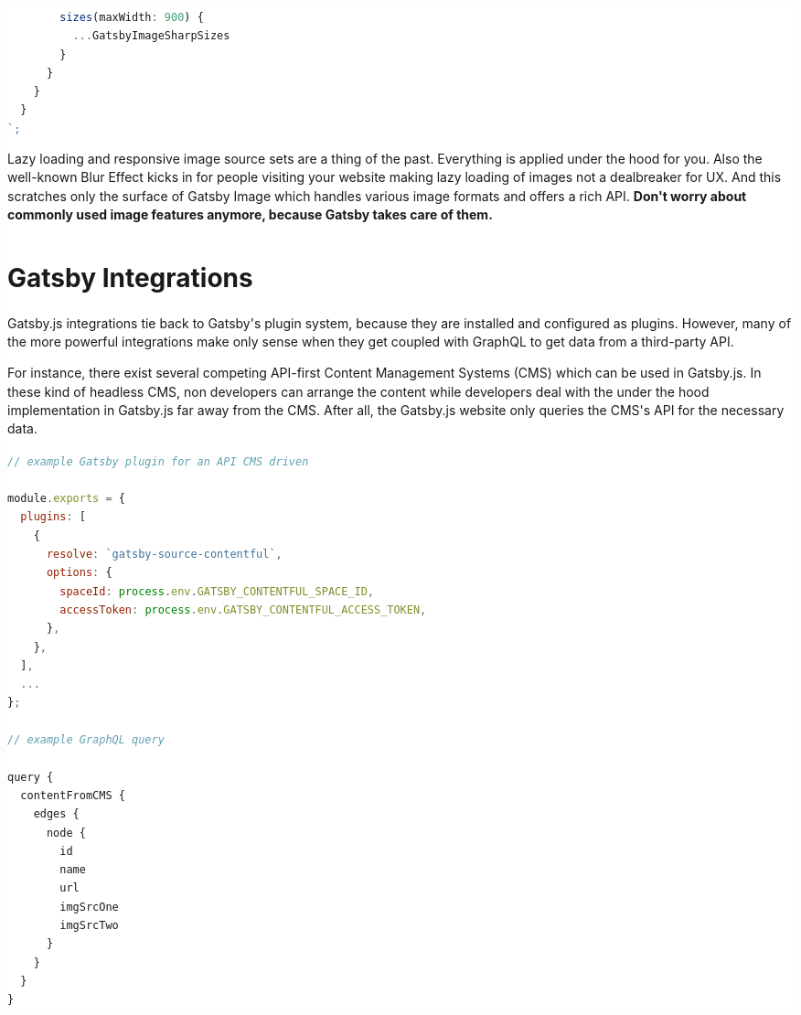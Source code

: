 ```javascript
        sizes(maxWidth: 900) {
          ...GatsbyImageSharpSizes
        }
      }
    }
  }
`;
```

Lazy loading and responsive image source sets are a thing of the past. Everything is applied under the hood for you. Also the well-known Blur Effect kicks in for people visiting your website making lazy loading of images not a dealbreaker for UX. And this scratches only the surface of Gatsby Image which handles various image formats and offers a rich API. **Don't worry about commonly used image features anymore, because Gatsby takes care of them.**

# Gatsby Integrations

Gatsby.js integrations tie back to Gatsby's plugin system, because they are installed and configured as plugins. However, many of the more powerful integrations make only sense when they get coupled with GraphQL to get data from a third-party API.

For instance, there exist several competing API-first Content Management Systems (CMS) which can be used in Gatsby.js. In these kind of headless CMS, non developers can arrange the content while developers deal with the under the hood implementation in Gatsby.js far away from the CMS. After all, the Gatsby.js website only queries the CMS's API for the necessary data.

```javascript
// example Gatsby plugin for an API CMS driven

module.exports = {
  plugins: [
    {
      resolve: `gatsby-source-contentful`,
      options: {
        spaceId: process.env.GATSBY_CONTENTFUL_SPACE_ID,
        accessToken: process.env.GATSBY_CONTENTFUL_ACCESS_TOKEN,
      },
    },
  ],
  ...
};

// example GraphQL query

query {
  contentFromCMS {
    edges {
      node {
        id
        name
        url
        imgSrcOne
        imgSrcTwo
      }
    }
  }
}
```
